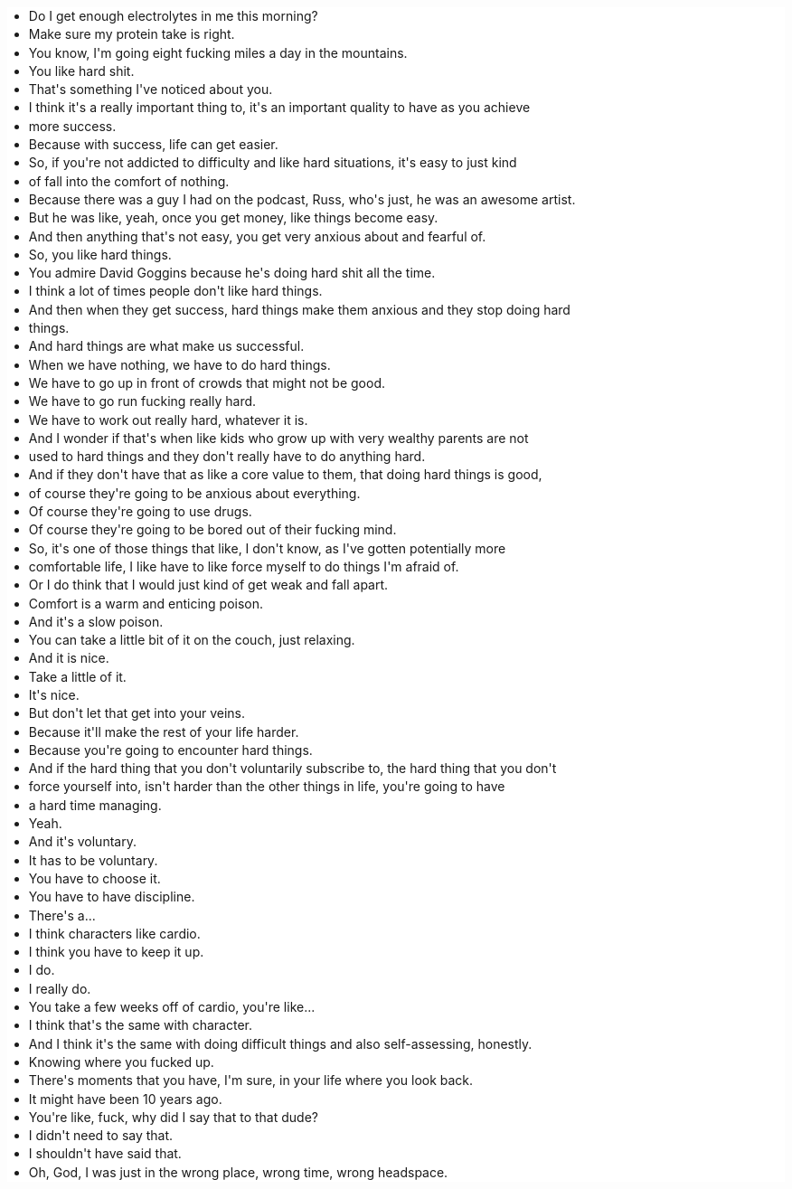 *  Do I get enough electrolytes in me this morning?
*  Make sure my protein take is right.
*  You know, I'm going eight fucking miles a day in the mountains.
*  You like hard shit.
*  That's something I've noticed about you.
*  I think it's a really important thing to, it's an important quality to have as you achieve
*  more success.
*  Because with success, life can get easier.
*  So, if you're not addicted to difficulty and like hard situations, it's easy to just kind
*  of fall into the comfort of nothing.
*  Because there was a guy I had on the podcast, Russ, who's just, he was an awesome artist.
*  But he was like, yeah, once you get money, like things become easy.
*  And then anything that's not easy, you get very anxious about and fearful of.
*  So, you like hard things.
*  You admire David Goggins because he's doing hard shit all the time.
*  I think a lot of times people don't like hard things.
*  And then when they get success, hard things make them anxious and they stop doing hard
*  things.
*  And hard things are what make us successful.
*  When we have nothing, we have to do hard things.
*  We have to go up in front of crowds that might not be good.
*  We have to go run fucking really hard.
*  We have to work out really hard, whatever it is.
*  And I wonder if that's when like kids who grow up with very wealthy parents are not
*  used to hard things and they don't really have to do anything hard.
*  And if they don't have that as like a core value to them, that doing hard things is good,
*  of course they're going to be anxious about everything.
*  Of course they're going to use drugs.
*  Of course they're going to be bored out of their fucking mind.
*  So, it's one of those things that like, I don't know, as I've gotten potentially more
*  comfortable life, I like have to like force myself to do things I'm afraid of.
*  Or I do think that I would just kind of get weak and fall apart.
*  Comfort is a warm and enticing poison.
*  And it's a slow poison.
*  You can take a little bit of it on the couch, just relaxing.
*  And it is nice.
*  Take a little of it.
*  It's nice.
*  But don't let that get into your veins.
*  Because it'll make the rest of your life harder.
*  Because you're going to encounter hard things.
*  And if the hard thing that you don't voluntarily subscribe to, the hard thing that you don't
*  force yourself into, isn't harder than the other things in life, you're going to have
*  a hard time managing.
*  Yeah.
*  And it's voluntary.
*  It has to be voluntary.
*  You have to choose it.
*  You have to have discipline.
*  There's a...
*  I think characters like cardio.
*  I think you have to keep it up.
*  I do.
*  I really do.
*  You take a few weeks off of cardio, you're like...
*  I think that's the same with character.
*  And I think it's the same with doing difficult things and also self-assessing, honestly.
*  Knowing where you fucked up.
*  There's moments that you have, I'm sure, in your life where you look back.
*  It might have been 10 years ago.
*  You're like, fuck, why did I say that to that dude?
*  I didn't need to say that.
*  I shouldn't have said that.
*  Oh, God, I was just in the wrong place, wrong time, wrong headspace.